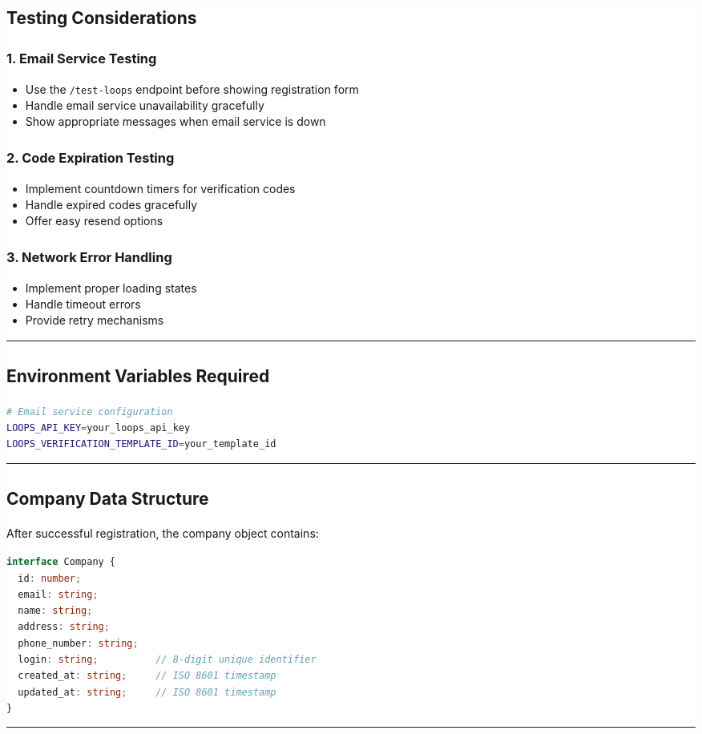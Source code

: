 
## Testing Considerations

### 1. Email Service Testing
- Use the `/test-loops` endpoint before showing registration form
- Handle email service unavailability gracefully
- Show appropriate messages when email service is down

### 2. Code Expiration Testing
- Implement countdown timers for verification codes
- Handle expired codes gracefully
- Offer easy resend options

### 3. Network Error Handling
- Implement proper loading states
- Handle timeout errors
- Provide retry mechanisms

---

## Environment Variables Required

```bash
# Email service configuration
LOOPS_API_KEY=your_loops_api_key
LOOPS_VERIFICATION_TEMPLATE_ID=your_template_id
```

---

## Company Data Structure

After successful registration, the company object contains:

```typescript
interface Company {
  id: number;
  email: string;
  name: string;
  address: string;
  phone_number: string;
  login: string;          // 8-digit unique identifier
  created_at: string;     // ISO 8601 timestamp
  updated_at: string;     // ISO 8601 timestamp
}
```

---
